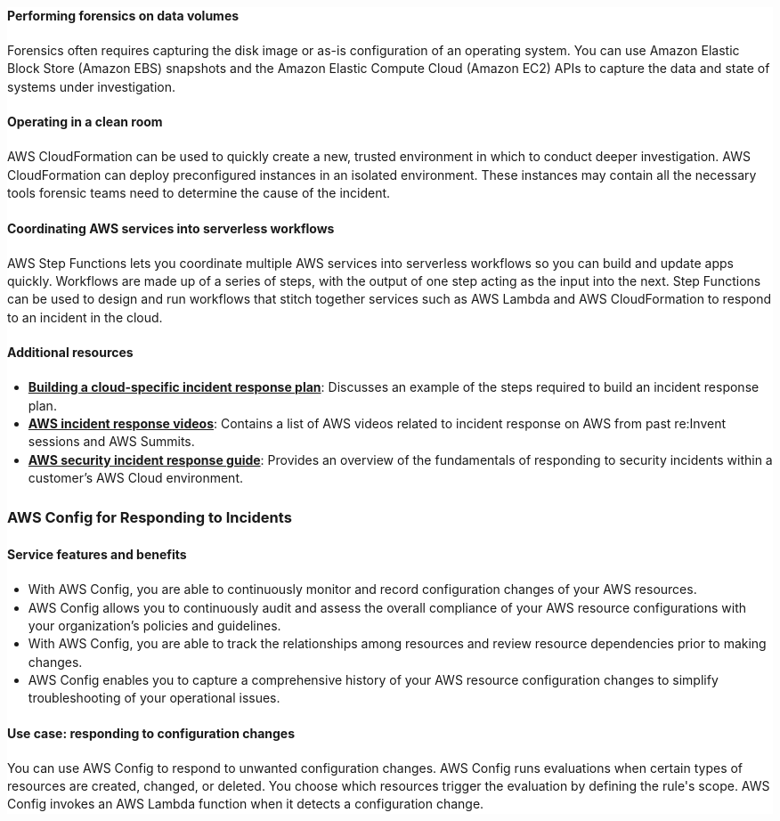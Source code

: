 #### Performing forensics on data volumes
Forensics often requires capturing the disk image or as-is configuration of an operating system. You can use Amazon Elastic Block Store (Amazon EBS) snapshots and the Amazon Elastic Compute Cloud (Amazon EC2) APIs to capture the data and state of systems under investigation.

#### Operating in a clean room
AWS CloudFormation can be used to quickly create a new, trusted environment in which to conduct deeper investigation. AWS CloudFormation can deploy preconfigured instances in an isolated environment. These instances may contain all the necessary tools forensic teams need to determine the cause of the incident.

#### Coordinating AWS services into serverless workflows
AWS Step Functions lets you coordinate multiple AWS services into serverless workflows so you can build and update apps quickly. Workflows are made up of a series of steps, with the output of one step acting as the input into the next. Step Functions can be used to design and run workflows that stitch together services such as AWS Lambda and AWS CloudFormation to respond to an incident in the cloud.

#### Additional resources

- [**Building a cloud-specific incident response plan**](https://aws.amazon.com/blogs/publicsector/building-a-cloud-specific-incident-response-plan/): Discusses an example of the steps required to build an incident response plan.
- [**AWS incident response videos**](https://www.youtube.com/user/AmazonWebServices/search?query=incident+response): Contains a list of AWS videos related to incident response on AWS from past re:Invent sessions and AWS Summits.
- [**AWS security incident response guide**](https://d1.awsstatic.com/whitepapers/aws_security_incident_response.pdf): Provides an overview of the fundamentals of responding to security incidents within a customer’s AWS Cloud environment.


### AWS Config for Responding to Incidents

#### Service features and benefits

- With AWS Config, you are able to continuously monitor and record configuration changes of your AWS resources.
- AWS Config allows you to continuously audit and assess the overall compliance of your AWS resource configurations with your organization’s policies and guidelines. 
- With AWS Config, you are able to track the relationships among resources and review resource dependencies prior to making changes. 
- AWS Config enables you to capture a comprehensive history of your AWS resource configuration changes to simplify troubleshooting of your operational issues.

#### Use case: responding to configuration changes

You can use AWS Config to respond to unwanted configuration changes. AWS Config runs evaluations when certain types of resources are created, changed, or deleted. You choose which resources trigger the evaluation by defining the rule's scope. AWS Config invokes an AWS Lambda function when it detects a configuration change.

